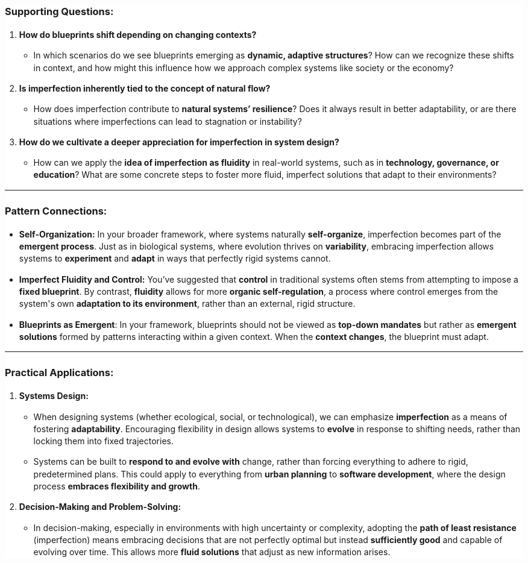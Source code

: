 ### **Supporting Questions:**

1. **How do blueprints shift depending on changing contexts?**
    
    - In which scenarios do we see blueprints emerging as **dynamic, adaptive structures**? How can we recognize these shifts in context, and how might this influence how we approach complex systems like society or the economy?
        
2. **Is imperfection inherently tied to the concept of **natural flow**?**
    
    - How does imperfection contribute to **natural systems’ resilience**? Does it always result in better adaptability, or are there situations where imperfections can lead to stagnation or instability?
        
3. **How do we cultivate a deeper appreciation for imperfection in **system design**?**
    
    - How can we apply the **idea of imperfection as fluidity** in real-world systems, such as in **technology, governance, or education**? What are some concrete steps to foster more fluid, imperfect solutions that adapt to their environments?
        

---

### **Pattern Connections:**

- **Self-Organization:** In your broader framework, where systems naturally **self-organize**, imperfection becomes part of the **emergent process**. Just as in biological systems, where evolution thrives on **variability**, embracing imperfection allows systems to **experiment** and **adapt** in ways that perfectly rigid systems cannot.
    
- **Imperfect Fluidity and Control:** You’ve suggested that **control** in traditional systems often stems from attempting to impose a **fixed blueprint**. By contrast, **fluidity** allows for more **organic self-regulation**, a process where control emerges from the system's own **adaptation to its environment**, rather than an external, rigid structure.
    
- **Blueprints as Emergent**: In your framework, blueprints should not be viewed as **top-down mandates** but rather as **emergent solutions** formed by patterns interacting within a given context. When the **context changes**, the blueprint must adapt.
    

---

### **Practical Applications:**

1. **Systems Design:**
    
    - When designing systems (whether ecological, social, or technological), we can emphasize **imperfection** as a means of fostering **adaptability**. Encouraging flexibility in design allows systems to **evolve** in response to shifting needs, rather than locking them into fixed trajectories.
        
    - Systems can be built to **respond to and evolve with** change, rather than forcing everything to adhere to rigid, predetermined plans. This could apply to everything from **urban planning** to **software development**, where the design process **embraces flexibility and growth**.
        
2. **Decision-Making and Problem-Solving:**
    
    - In decision-making, especially in environments with high uncertainty or complexity, adopting the **path of least resistance** (imperfection) means embracing decisions that are not perfectly optimal but instead **sufficiently good** and capable of evolving over time. This allows more **fluid solutions** that adjust as new information arises.
        